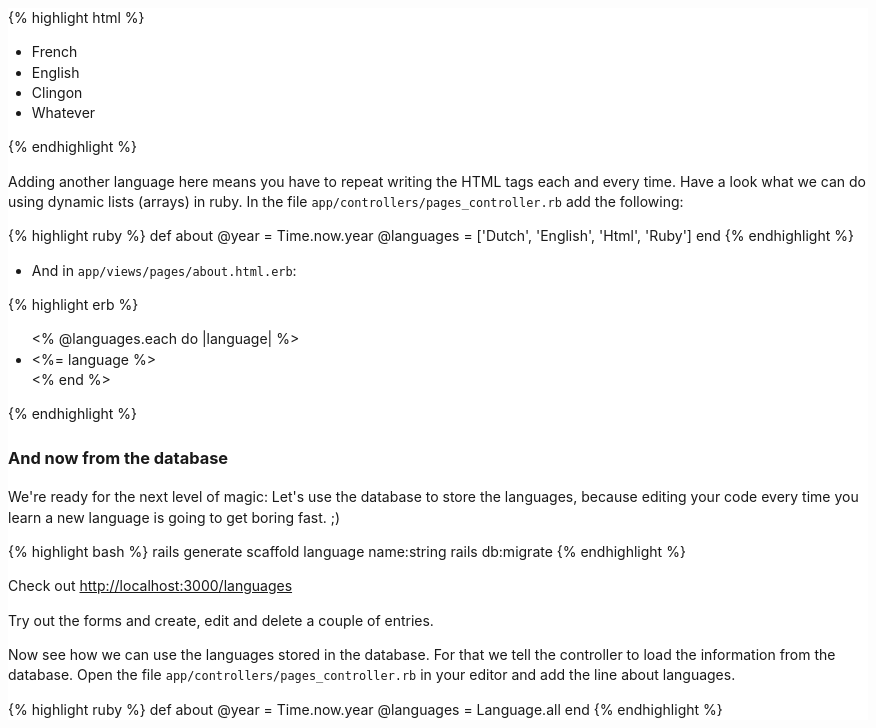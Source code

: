 {% highlight html %}
<ul>
    <li>French</li>
    <li>English</li>
    <li>Clingon</li>
    <li>Whatever</li>
</ul>
{% endhighlight %}

Adding another language here means you have to repeat writing the HTML tags each and every time.
Have a look what we can do using dynamic lists (arrays) in ruby. In the file `app/controllers/pages_controller.rb`
add the following:

{% highlight ruby %}
def about
  @year = Time.now.year
  @languages = ['Dutch', 'English', 'Html', 'Ruby']
end
{% endhighlight %}

* And in `app/views/pages/about.html.erb`:

{% highlight erb %}
<ul>
  <% @languages.each do |language| %>
    <li>
      <%= language %>
    </li>
  <% end %>
</ul>
{% endhighlight %}


### And now from the database

We're ready for the next level of magic: Let's use the database to store the languages, because editing your code every time you learn a new language is going to get boring fast. ;)

{% highlight bash %}
rails generate scaffold language name:string
rails db:migrate
{% endhighlight %}

Check out [http://localhost:3000/languages](http://localhost:3000/languages)

Try out the forms and create, edit and delete a couple of entries.

Now see how we can use the languages stored in the database. For that we tell the controller to load the information from the database. Open the file `app/controllers/pages_controller.rb` in your editor and add the line about languages.

{% highlight ruby %}
def about
  @year = Time.now.year
  @languages = Language.all
end
{% endhighlight %}
